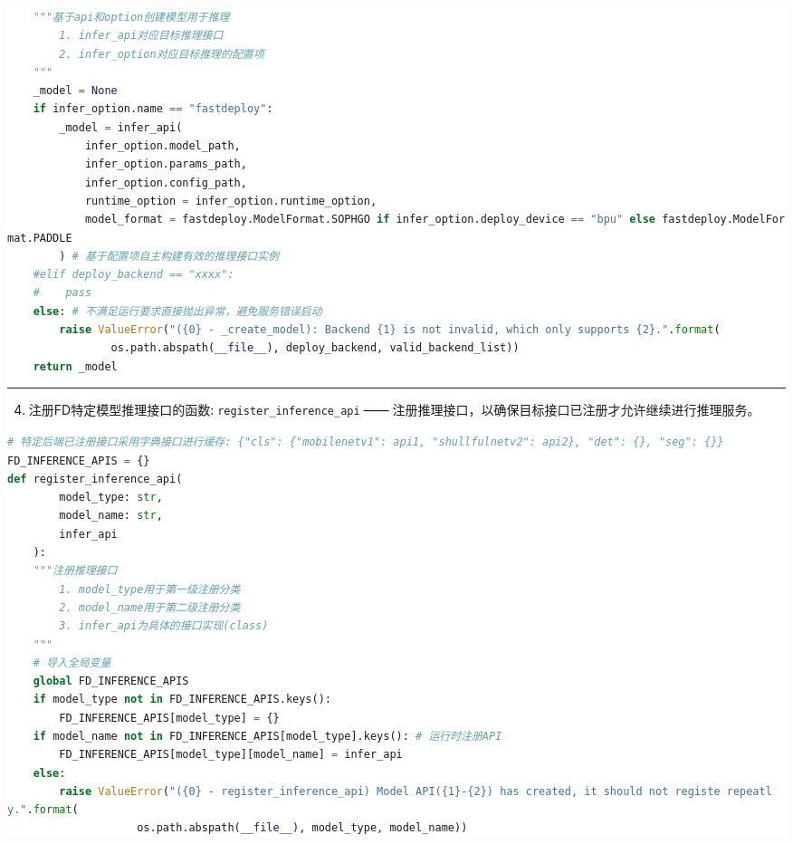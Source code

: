 ```python
    """基于api和option创建模型用于推理
        1. infer_api对应目标推理接口
        2. infer_option对应目标推理的配置项
    """
    _model = None
    if infer_option.name == "fastdeploy":
        _model = infer_api(
            infer_option.model_path,
            infer_option.params_path,
            infer_option.config_path,
            runtime_option = infer_option.runtime_option,
            model_format = fastdeploy.ModelFormat.SOPHGO if infer_option.deploy_device == "bpu" else fastdeploy.ModelFormat.PADDLE
        ) # 基于配置项自主构建有效的推理接口实例
    #elif deploy_backend == "xxxx":
    #    pass
    else: # 不满足运行要求直接抛出异常，避免服务错误启动
        raise ValueError("({0} - _create_model): Backend {1} is not invalid, which only supports {2}.".format(
                os.path.abspath(__file__), deploy_backend, valid_backend_list))
    return _model
```

----

4. 注册FD特定模型推理接口的函数: `register_inference_api` —— 注册推理接口，以确保目标接口已注册才允许继续进行推理服务。

```python
# 特定后端已注册接口采用字典接口进行缓存: {"cls": {"mobilenetv1": api1, "shullfulnetv2": api2}, "det": {}, "seg": {}}
FD_INFERENCE_APIS = {}
def register_inference_api(
        model_type: str,
        model_name: str,
        infer_api
    ):
    """注册推理接口
        1. model_type用于第一级注册分类
        2. model_name用于第二级注册分类
        3. infer_api为具体的接口实现(class)
    """
    # 导入全局变量
    global FD_INFERENCE_APIS
    if model_type not in FD_INFERENCE_APIS.keys():
        FD_INFERENCE_APIS[model_type] = {}
    if model_name not in FD_INFERENCE_APIS[model_type].keys(): # 运行时注册API
        FD_INFERENCE_APIS[model_type][model_name] = infer_api
    else:
        raise ValueError("({0} - register_inference_api) Model API({1}-{2}) has created, it should not registe repeatly.".format(
                    os.path.abspath(__file__), model_type, model_name))
```
